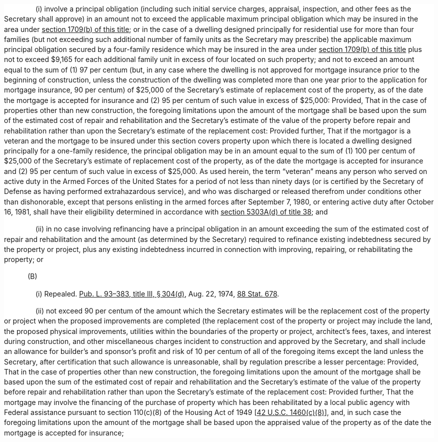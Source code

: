                 (i) involve a principal obligation (including such initial service charges, appraisal, inspection, and other fees as the Secretary shall approve) in an amount not to exceed the applicable maximum principal obligation which may be insured in the area under [section 1709(b) of this title][/us/usc/t12/s1709/b]; or in the case of a dwelling designed principally for residential use for more than four families (but not exceeding such additional number of family units as the Secretary may prescribe) the applicable maximum principal obligation secured by a four-family residence which may be insured in the area under [section 1709(b) of this title][/us/usc/t12/s1709/b] plus not to exceed $9,165 for each additional family unit in excess of four located on such property; and not to exceed an amount equal to the sum of (1) 97 per centum (but, in any case where the dwelling is not approved for mortgage insurance prior to the beginning of construction, unless the construction of the dwelling was completed more than one year prior to the application for mortgage insurance, 90 per centum) of $25,000 of the Secretary’s estimate of replacement cost of the property, as of the date the mortgage is accepted for insurance and (2) 95 per centum of such value in excess of $25,000: Provided, That in the case of properties other than new construction, the foregoing limitations upon the amount of the mortgage shall be based upon the sum of the estimated cost of repair and rehabilitation and the Secretary’s estimate of the value of the property before repair and rehabilitation rather than upon the Secretary’s estimate of the replacement cost: Provided further, That if the mortgagor is a veteran and the mortgage to be insured under this section covers property upon which there is located a dwelling designed principally for a one-family residence, the principal obligation may be in an amount equal to the sum of (1) 100 per centum of $25,000 of the Secretary’s estimate of replacement cost of the property, as of the date the mortgage is accepted for insurance and (2) 95 per centum of such value in excess of $25,000. As used herein, the term “veteran” means any person who served on active duty in the Armed Forces of the United States for a period of not less than ninety days (or is certified by the Secretary of Defense as having performed extrahazardous service), and who was discharged or released therefrom under conditions other than dishonorable, except that persons enlisting in the armed forces after September 7, 1980, or entering active duty after October 16, 1981, shall have their eligibility determined in accordance with [section 5303A(d) of title 38][/us/usc/t38/s5303A/d]; and

                (ii) in no case involving refinancing have a principal obligation in an amount exceeding the sum of the estimated cost of repair and rehabilitation and the amount (as determined by the Secretary) required to refinance existing indebtedness secured by the property or project, plus any existing indebtedness incurred in connection with improving, repairing, or rehabilitating the property; or

            (B)

                (i) Repealed. [Pub. L. 93–383, title III, § 304(d)][/us/pl/93/383/s304/d], Aug. 22, 1974, [88 Stat. 678][/us/stat/88/678].

                (ii) not exceed 90 per centum of the amount which the Secretary estimates will be the replacement cost of the property or project when the proposed improvements are completed (the replacement cost of the property or project may include the land, the proposed physical improvements, utilities within the boundaries of the property or project, architect’s fees, taxes, and interest during construction, and other miscellaneous charges incident to construction and approved by the Secretary, and shall include an allowance for builder’s and sponsor’s profit and risk of 10 per centum of all of the foregoing items except the land unless the Secretary, after certification that such allowance is unreasonable, shall by regulation prescribe a lesser percentage: Provided, That in the case of properties other than new construction, the foregoing limitations upon the amount of the mortgage shall be based upon the sum of the estimated cost of repair and rehabilitation and the Secretary’s estimate of the value of the property before repair and rehabilitation rather than upon the Secretary’s estimate of the replacement cost: Provided further, That the mortgage may involve the financing of the purchase of property which has been rehabilitated by a local public agency with Federal assistance pursuant to section 110(c)(8) of the Housing Act of 1949 \[[42 U.S.C. 1460(c)(8)][/us/usc/t42/s1460/c/8]\], and, in such case the foregoing limitations upon the amount of the mortgage shall be based upon the appraised value of the property as of the date the mortgage is accepted for insurance;


[/us/usc/t12/s1707]: https://publicdocs.github.io/go/links?ns=uslm&ref=%2Fus%2Fusc%2Ft12%2Fs1707
[/us/usc/t42/s1450]: https://publicdocs.github.io/go/links?ns=uslm&ref=%2Fus%2Fusc%2Ft42%2Fs1450
[/us/usc/t42/s1462]: https://publicdocs.github.io/go/links?ns=uslm&ref=%2Fus%2Fusc%2Ft42%2Fs1462
[/us/usc/t42/s1468]: https://publicdocs.github.io/go/links?ns=uslm&ref=%2Fus%2Fusc%2Ft42%2Fs1468
[/us/usc/t42/s1462]: https://publicdocs.github.io/go/links?ns=uslm&ref=%2Fus%2Fusc%2Ft42%2Fs1462
[/us/usc/t12/s1709/b]: https://publicdocs.github.io/go/links?ns=uslm&ref=%2Fus%2Fusc%2Ft12%2Fs1709%2Fb
[/us/usc/t12/s1709/b]: https://publicdocs.github.io/go/links?ns=uslm&ref=%2Fus%2Fusc%2Ft12%2Fs1709%2Fb
[/us/usc/t38/s5303A/d]: https://publicdocs.github.io/go/links?ns=uslm&ref=%2Fus%2Fusc%2Ft38%2Fs5303A%2Fd
[/us/pl/93/383/s304/d]: https://publicdocs.github.io/go/links?ns=uslm&ref=%2Fus%2Fpl%2F93%2F383%2Fs304%2Fd
[/us/stat/88/678]: https://publicdocs.github.io/go/links?ns=uslm&ref=%2Fus%2Fstat%2F88%2F678
[/us/usc/t42/s1460/c/8]: https://publicdocs.github.io/go/links?ns=uslm&ref=%2Fus%2Fusc%2Ft42%2Fs1460%2Fc%2F8
[/us/usc/t12/s1712a]: https://publicdocs.github.io/go/links?ns=uslm&ref=%2Fus%2Fusc%2Ft12%2Fs1712a
[/us/usc/t12/s1712a]: https://publicdocs.github.io/go/links?ns=uslm&ref=%2Fus%2Fusc%2Ft12%2Fs1712a
[/us/usc/t12/s1703/a]: https://publicdocs.github.io/go/links?ns=uslm&ref=%2Fus%2Fusc%2Ft12%2Fs1703%2Fa
[/us/usc/t12/s1709/b/3]: https://publicdocs.github.io/go/links?ns=uslm&ref=%2Fus%2Fusc%2Ft12%2Fs1709%2Fb%2F3
[/us/usc/t12/s1710/a]: https://publicdocs.github.io/go/links?ns=uslm&ref=%2Fus%2Fusc%2Ft12%2Fs1710%2Fa
[/us/usc/t12/s1709]: https://publicdocs.github.io/go/links?ns=uslm&ref=%2Fus%2Fusc%2Ft12%2Fs1709
[/us/usc/t12/s1710]: https://publicdocs.github.io/go/links?ns=uslm&ref=%2Fus%2Fusc%2Ft12%2Fs1710
[/us/usc/t12/s1709]: https://publicdocs.github.io/go/links?ns=uslm&ref=%2Fus%2Fusc%2Ft12%2Fs1709
[/us/usc/t12/s1713/g]: https://publicdocs.github.io/go/links?ns=uslm&ref=%2Fus%2Fusc%2Ft12%2Fs1713%2Fg
[/us/usc/t12/s1713]: https://publicdocs.github.io/go/links?ns=uslm&ref=%2Fus%2Fusc%2Ft12%2Fs1713
[/us/usc/t12/s1710]: https://publicdocs.github.io/go/links?ns=uslm&ref=%2Fus%2Fusc%2Ft12%2Fs1710
[/us/usc/t12/s1710]: https://publicdocs.github.io/go/links?ns=uslm&ref=%2Fus%2Fusc%2Ft12%2Fs1710
[/us/usc/t12/s1709]: https://publicdocs.github.io/go/links?ns=uslm&ref=%2Fus%2Fusc%2Ft12%2Fs1709
[/us/pl/89/117/s1108/h/3]: https://publicdocs.github.io/go/links?ns=uslm&ref=%2Fus%2Fpl%2F89%2F117%2Fs1108%2Fh%2F3
[/us/stat/79/505]: https://publicdocs.github.io/go/links?ns=uslm&ref=%2Fus%2Fstat%2F79%2F505
[/us/usc/t42/s1468]: https://publicdocs.github.io/go/links?ns=uslm&ref=%2Fus%2Fusc%2Ft42%2Fs1468
[/us/usc/t12/s1703]: https://publicdocs.github.io/go/links?ns=uslm&ref=%2Fus%2Fusc%2Ft12%2Fs1703
[/us/usc/t12/s1709/b/1]: https://publicdocs.github.io/go/links?ns=uslm&ref=%2Fus%2Fusc%2Ft12%2Fs1709%2Fb%2F1
[/us/pl/89/117/s1108/h/3]: https://publicdocs.github.io/go/links?ns=uslm&ref=%2Fus%2Fpl%2F89%2F117%2Fs1108%2Fh%2F3
[/us/stat/79/505]: https://publicdocs.github.io/go/links?ns=uslm&ref=%2Fus%2Fstat%2F79%2F505
[/us/usc/t12/s1713/i]: https://publicdocs.github.io/go/links?ns=uslm&ref=%2Fus%2Fusc%2Ft12%2Fs1713%2Fi
[/us/usc/t12/s1703]: https://publicdocs.github.io/go/links?ns=uslm&ref=%2Fus%2Fusc%2Ft12%2Fs1703
[/us/usc/t12/s1703]: https://publicdocs.github.io/go/links?ns=uslm&ref=%2Fus%2Fusc%2Ft12%2Fs1703
[/us/usc/t12/s1710/g]: https://publicdocs.github.io/go/links?ns=uslm&ref=%2Fus%2Fusc%2Ft12%2Fs1710%2Fg
[/us/usc/t12/s1709/k]: https://publicdocs.github.io/go/links?ns=uslm&ref=%2Fus%2Fusc%2Ft12%2Fs1709%2Fk
[/us/act/1934-06-27/ch847]: https://publicdocs.github.io/go/links?ns=uslm&ref=%2Fus%2Fact%2F1934-06-27%2Fch847
[/us/act/1954-08-02/ch649]: https://publicdocs.github.io/go/links?ns=uslm&ref=%2Fus%2Fact%2F1954-08-02%2Fch649
[/us/stat/68/596]: https://publicdocs.github.io/go/links?ns=uslm&ref=%2Fus%2Fstat%2F68%2F596
[/us/act/1955-08-11/ch783]: https://publicdocs.github.io/go/links?ns=uslm&ref=%2Fus%2Fact%2F1955-08-11%2Fch783
[/us/stat/69/635]: https://publicdocs.github.io/go/links?ns=uslm&ref=%2Fus%2Fstat%2F69%2F635
[/us/act/1956-08-07/ch1029]: https://publicdocs.github.io/go/links?ns=uslm&ref=%2Fus%2Fact%2F1956-08-07%2Fch1029
[/us/stat/70/1094]: https://publicdocs.github.io/go/links?ns=uslm&ref=%2Fus%2Fstat%2F70%2F1094
[/us/pl/85/10/s3]: https://publicdocs.github.io/go/links?ns=uslm&ref=%2Fus%2Fpl%2F85%2F10%2Fs3
[/us/stat/71/8]: https://publicdocs.github.io/go/links?ns=uslm&ref=%2Fus%2Fstat%2F71%2F8
[/us/pl/85/104]: https://publicdocs.github.io/go/links?ns=uslm&ref=%2Fus%2Fpl%2F85%2F104
[/us/stat/71/295]: https://publicdocs.github.io/go/links?ns=uslm&ref=%2Fus%2Fstat%2F71%2F295
[/us/pl/85/364/s1/b]: https://publicdocs.github.io/go/links?ns=uslm&ref=%2Fus%2Fpl%2F85%2F364%2Fs1%2Fb
[/us/stat/72/73]: https://publicdocs.github.io/go/links?ns=uslm&ref=%2Fus%2Fstat%2F72%2F73
[/us/pl/86/372]: https://publicdocs.github.io/go/links?ns=uslm&ref=%2Fus%2Fpl%2F86%2F372
[/us/stat/73/657]: https://publicdocs.github.io/go/links?ns=uslm&ref=%2Fus%2Fstat%2F73%2F657
[/us/pl/87/70/s102/a]: https://publicdocs.github.io/go/links?ns=uslm&ref=%2Fus%2Fpl%2F87%2F70%2Fs102%2Fa
[/us/stat/75/154]: https://publicdocs.github.io/go/links?ns=uslm&ref=%2Fus%2Fstat%2F75%2F154
[/us/pl/88/560]: https://publicdocs.github.io/go/links?ns=uslm&ref=%2Fus%2Fpl%2F88%2F560
[/us/stat/78/772]: https://publicdocs.github.io/go/links?ns=uslm&ref=%2Fus%2Fstat%2F78%2F772
[/us/pl/89/117]: https://publicdocs.github.io/go/links?ns=uslm&ref=%2Fus%2Fpl%2F89%2F117
[/us/stat/79/467]: https://publicdocs.github.io/go/links?ns=uslm&ref=%2Fus%2Fstat%2F79%2F467
[/us/pl/89/754]: https://publicdocs.github.io/go/links?ns=uslm&ref=%2Fus%2Fpl%2F89%2F754
[/us/stat/80/1267]: https://publicdocs.github.io/go/links?ns=uslm&ref=%2Fus%2Fstat%2F80%2F1267
[/us/pl/90/19/s1/a/3]: https://publicdocs.github.io/go/links?ns=uslm&ref=%2Fus%2Fpl%2F90%2F19%2Fs1%2Fa%2F3
[/us/stat/81/17]: https://publicdocs.github.io/go/links?ns=uslm&ref=%2Fus%2Fstat%2F81%2F17
[/us/pl/90/448/s311/a]: https://publicdocs.github.io/go/links?ns=uslm&ref=%2Fus%2Fpl%2F90%2F448%2Fs311%2Fa
[/us/stat/82/510]: https://publicdocs.github.io/go/links?ns=uslm&ref=%2Fus%2Fstat%2F82%2F510
[/us/pl/91/152]: https://publicdocs.github.io/go/links?ns=uslm&ref=%2Fus%2Fpl%2F91%2F152
[/us/stat/83/380]: https://publicdocs.github.io/go/links?ns=uslm&ref=%2Fus%2Fstat%2F83%2F380
[/us/pl/93/383]: https://publicdocs.github.io/go/links?ns=uslm&ref=%2Fus%2Fpl%2F93%2F383
[/us/stat/88/676-678]: https://publicdocs.github.io/go/links?ns=uslm&ref=%2Fus%2Fstat%2F88%2F676-678
[/us/pl/94/173/s3]: https://publicdocs.github.io/go/links?ns=uslm&ref=%2Fus%2Fpl%2F94%2F173%2Fs3
[/us/stat/89/1027]: https://publicdocs.github.io/go/links?ns=uslm&ref=%2Fus%2Fstat%2F89%2F1027
[/us/pl/94/375/s8/a]: https://publicdocs.github.io/go/links?ns=uslm&ref=%2Fus%2Fpl%2F94%2F375%2Fs8%2Fa
[/us/stat/90/1071]: https://publicdocs.github.io/go/links?ns=uslm&ref=%2Fus%2Fstat%2F90%2F1071
[/us/pl/95/24/s105/b]: https://publicdocs.github.io/go/links?ns=uslm&ref=%2Fus%2Fpl%2F95%2F24%2Fs105%2Fb
[/us/stat/91/56]: https://publicdocs.github.io/go/links?ns=uslm&ref=%2Fus%2Fstat%2F91%2F56
[/us/pl/95/128]: https://publicdocs.github.io/go/links?ns=uslm&ref=%2Fus%2Fpl%2F95%2F128
[/us/stat/91/1132]: https://publicdocs.github.io/go/links?ns=uslm&ref=%2Fus%2Fstat%2F91%2F1132
[/us/pl/96/153]: https://publicdocs.github.io/go/links?ns=uslm&ref=%2Fus%2Fpl%2F96%2F153
[/us/stat/93/1116]: https://publicdocs.github.io/go/links?ns=uslm&ref=%2Fus%2Fstat%2F93%2F1116
[/us/pl/96/399]: https://publicdocs.github.io/go/links?ns=uslm&ref=%2Fus%2Fpl%2F96%2F399
[/us/stat/94/1642]: https://publicdocs.github.io/go/links?ns=uslm&ref=%2Fus%2Fstat%2F94%2F1642
[/us/pl/97/35/s339B/a]: https://publicdocs.github.io/go/links?ns=uslm&ref=%2Fus%2Fpl%2F97%2F35%2Fs339B%2Fa
[/us/stat/95/417]: https://publicdocs.github.io/go/links?ns=uslm&ref=%2Fus%2Fstat%2F95%2F417
[/us/pl/97/377/s101/g]: https://publicdocs.github.io/go/links?ns=uslm&ref=%2Fus%2Fpl%2F97%2F377%2Fs101%2Fg
[/us/stat/96/1908]: https://publicdocs.github.io/go/links?ns=uslm&ref=%2Fus%2Fstat%2F96%2F1908
[/us/pl/98/181]: https://publicdocs.github.io/go/links?ns=uslm&ref=%2Fus%2Fpl%2F98%2F181
[/us/stat/97/1209]: https://publicdocs.github.io/go/links?ns=uslm&ref=%2Fus%2Fstat%2F97%2F1209
[/us/pl/100/242]: https://publicdocs.github.io/go/links?ns=uslm&ref=%2Fus%2Fpl%2F100%2F242
[/us/stat/101/1899]: https://publicdocs.github.io/go/links?ns=uslm&ref=%2Fus%2Fstat%2F101%2F1899
[/us/pl/102/40/s402/d/2]: https://publicdocs.github.io/go/links?ns=uslm&ref=%2Fus%2Fpl%2F102%2F40%2Fs402%2Fd%2F2
[/us/stat/105/239]: https://publicdocs.github.io/go/links?ns=uslm&ref=%2Fus%2Fstat%2F105%2F239
[/us/pl/102/550]: https://publicdocs.github.io/go/links?ns=uslm&ref=%2Fus%2Fpl%2F102%2F550
[/us/stat/106/3783]: https://publicdocs.github.io/go/links?ns=uslm&ref=%2Fus%2Fstat%2F106%2F3783
[/us/pl/103/233/s306]: https://publicdocs.github.io/go/links?ns=uslm&ref=%2Fus%2Fpl%2F103%2F233%2Fs306
[/us/stat/108/373]: https://publicdocs.github.io/go/links?ns=uslm&ref=%2Fus%2Fstat%2F108%2F373
[/us/pl/107/73/s213/c]: https://publicdocs.github.io/go/links?ns=uslm&ref=%2Fus%2Fpl%2F107%2F73%2Fs213%2Fc
[/us/stat/115/676]: https://publicdocs.github.io/go/links?ns=uslm&ref=%2Fus%2Fstat%2F115%2F676
[/us/pl/107/326/s5/b/3]: https://publicdocs.github.io/go/links?ns=uslm&ref=%2Fus%2Fpl%2F107%2F326%2Fs5%2Fb%2F3
[/us/stat/116/2795]: https://publicdocs.github.io/go/links?ns=uslm&ref=%2Fus%2Fstat%2F116%2F2795
[/us/pl/108/186/s302/b]: https://publicdocs.github.io/go/links?ns=uslm&ref=%2Fus%2Fpl%2F108%2F186%2Fs302%2Fb
[/us/stat/117/2692]: https://publicdocs.github.io/go/links?ns=uslm&ref=%2Fus%2Fstat%2F117%2F2692
[/us/pl/108/213/s2]: https://publicdocs.github.io/go/links?ns=uslm&ref=%2Fus%2Fpl%2F108%2F213%2Fs2
[/us/stat/118/571]: https://publicdocs.github.io/go/links?ns=uslm&ref=%2Fus%2Fstat%2F118%2F571
[/us/pl/110/161/s221/2]: https://publicdocs.github.io/go/links?ns=uslm&ref=%2Fus%2Fpl%2F110%2F161%2Fs221%2F2
[/us/stat/121/2436]: https://publicdocs.github.io/go/links?ns=uslm&ref=%2Fus%2Fstat%2F121%2F2436
[/us/act/1949-07-15/ch338]: https://publicdocs.github.io/go/links?ns=uslm&ref=%2Fus%2Fact%2F1949-07-15%2Fch338
[/us/stat/63/413]: https://publicdocs.github.io/go/links?ns=uslm&ref=%2Fus%2Fstat%2F63%2F413
[/us/usc/t42/s1460]: https://publicdocs.github.io/go/links?ns=uslm&ref=%2Fus%2Fusc%2Ft42%2Fs1460
[/us/usc/t42/s5316]: https://publicdocs.github.io/go/links?ns=uslm&ref=%2Fus%2Fusc%2Ft42%2Fs5316
[/us/usc/t42/s1441]: https://publicdocs.github.io/go/links?ns=uslm&ref=%2Fus%2Fusc%2Ft42%2Fs1441
[/us/usc/t12/s1720]: https://publicdocs.github.io/go/links?ns=uslm&ref=%2Fus%2Fusc%2Ft12%2Fs1720
[/us/pl/98/181]: https://publicdocs.github.io/go/links?ns=uslm&ref=%2Fus%2Fpl%2F98%2F181
[/us/stat/97/1240]: https://publicdocs.github.io/go/links?ns=uslm&ref=%2Fus%2Fstat%2F97%2F1240
[/us/usc/t42/s8211]: https://publicdocs.github.io/go/links?ns=uslm&ref=%2Fus%2Fusc%2Ft42%2Fs8211
[/us/usc/t42/s8229]: https://publicdocs.github.io/go/links?ns=uslm&ref=%2Fus%2Fusc%2Ft42%2Fs8229
[/us/usc/t12/s1710]: https://publicdocs.github.io/go/links?ns=uslm&ref=%2Fus%2Fusc%2Ft12%2Fs1710
[/us/pl/105/276/s602/1]: https://publicdocs.github.io/go/links?ns=uslm&ref=%2Fus%2Fpl%2F105%2F276%2Fs602%2F1
[/us/stat/112/2674]: https://publicdocs.github.io/go/links?ns=uslm&ref=%2Fus%2Fstat%2F112%2F2674
[/us/usc/t12/s1710]: https://publicdocs.github.io/go/links?ns=uslm&ref=%2Fus%2Fusc%2Ft12%2Fs1710
[/us/pl/105/276/s601/c]: https://publicdocs.github.io/go/links?ns=uslm&ref=%2Fus%2Fpl%2F105%2F276%2Fs601%2Fc
[/us/stat/112/2673]: https://publicdocs.github.io/go/links?ns=uslm&ref=%2Fus%2Fstat%2F112%2F2673
[/us/act/1934-06-27/ch847]: https://publicdocs.github.io/go/links?ns=uslm&ref=%2Fus%2Fact%2F1934-06-27%2Fch847
[/us/stat/48/1246]: https://publicdocs.github.io/go/links?ns=uslm&ref=%2Fus%2Fstat%2F48%2F1246
[/us/pl/110/161]: https://publicdocs.github.io/go/links?ns=uslm&ref=%2Fus%2Fpl%2F110%2F161
[/us/usc/t12/s1712a]: https://publicdocs.github.io/go/links?ns=uslm&ref=%2Fus%2Fusc%2Ft12%2Fs1712a
[/us/usc/t12/s1712a]: https://publicdocs.github.io/go/links?ns=uslm&ref=%2Fus%2Fusc%2Ft12%2Fs1712a
[/us/pl/108/213]: https://publicdocs.github.io/go/links?ns=uslm&ref=%2Fus%2Fpl%2F108%2F213
[/us/pl/108/186]: https://publicdocs.github.io/go/links?ns=uslm&ref=%2Fus%2Fpl%2F108%2F186
[/us/pl/107/326]: https://publicdocs.github.io/go/links?ns=uslm&ref=%2Fus%2Fpl%2F107%2F326
[/us/usc/t12/s1712a]: https://publicdocs.github.io/go/links?ns=uslm&ref=%2Fus%2Fusc%2Ft12%2Fs1712a
[/us/usc/t12/s1712a]: https://publicdocs.github.io/go/links?ns=uslm&ref=%2Fus%2Fusc%2Ft12%2Fs1712a
[/us/pl/107/73]: https://publicdocs.github.io/go/links?ns=uslm&ref=%2Fus%2Fpl%2F107%2F73
[/us/pl/103/233]: https://publicdocs.github.io/go/links?ns=uslm&ref=%2Fus%2Fpl%2F103%2F233
[/us/pl/102/550/s509/c]: https://publicdocs.github.io/go/links?ns=uslm&ref=%2Fus%2Fpl%2F102%2F550%2Fs509%2Fc
[/us/pl/102/550/s516/c]: https://publicdocs.github.io/go/links?ns=uslm&ref=%2Fus%2Fpl%2F102%2F550%2Fs516%2Fc
[/us/pl/102/40]: https://publicdocs.github.io/go/links?ns=uslm&ref=%2Fus%2Fpl%2F102%2F40
[/us/usc/t38/s5303A/d]: https://publicdocs.github.io/go/links?ns=uslm&ref=%2Fus%2Fusc%2Ft38%2Fs5303A%2Fd
[/us/usc/t38/s3103A/d]: https://publicdocs.github.io/go/links?ns=uslm&ref=%2Fus%2Fusc%2Ft38%2Fs3103A%2Fd
[/us/pl/100/242/s405/2]: https://publicdocs.github.io/go/links?ns=uslm&ref=%2Fus%2Fpl%2F100%2F242%2Fs405%2F2
[/us/usc/t38/s3103A/d]: https://publicdocs.github.io/go/links?ns=uslm&ref=%2Fus%2Fusc%2Ft38%2Fs3103A%2Fd